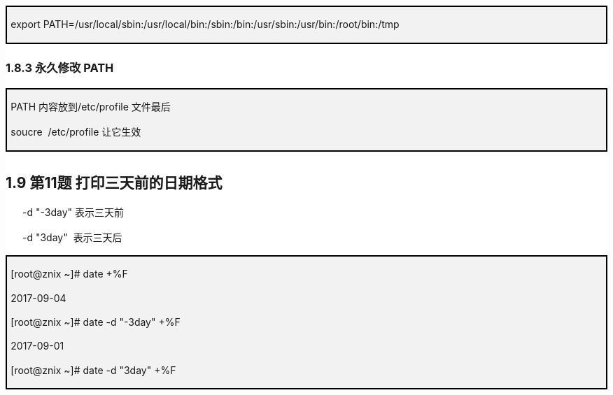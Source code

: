 <div style="border: solid windowtext 2.0pt; padding: 1.0pt 4.0pt 1.0pt 4.0pt; background: #F2F2F2;">
  <p>
    export PATH=/usr/local/sbin:/usr/local/bin:/sbin:/bin:/usr/sbin:/usr/bin:/root/bin:/tmp
  </p>
</div>

### <span id="183_PATH">1.8.3 <span style="font-family: 新宋体;">永久修改</span> PATH</span>

<div style="border: solid windowtext 2.0pt; padding: 1.0pt 4.0pt 1.0pt 4.0pt; background: #F2F2F2;">
  <p>
    PATH <span style="font-family: 新宋体;">内容放到</span>/etc/profile <span style="font-family: 新宋体;">文件最后</span>
  </p>
  
  <p>
    soucre&nbsp; /etc/profile <span style="font-family: 新宋体;">让它生效</span>
  </p>
</div>

## <span id="19_11">1.9 <span style="font-family: 新宋体;">第</span>11<span style="font-family: 新宋体;">题</span> <span style="font-family: 新宋体;">打印三天前的日期格式</span></span>

<p style="margin-left: 18.0pt;">
  -d "-3day" <span style="font-family: 新宋体;">表示三天前</span>
</p>

<p style="margin-left: 18.0pt;">
  -d "3day"&nbsp; <span style="font-family: 新宋体;">表示三天后</span>
</p>

<div style="border: solid windowtext 2.0pt; padding: 1.0pt 4.0pt 1.0pt 4.0pt; background: #F2F2F2;">
  <p>
    [root@znix ~]# date +%F
  </p>
  
  <p>
    2017-09-04
  </p>
  
  <p>
    [root@znix ~]# date -d "-3day" +%F
  </p>
  
  <p>
    2017-09-01
  </p>
  
  <p>
    [root@znix ~]# date -d "3day" +%F
  </p>
  